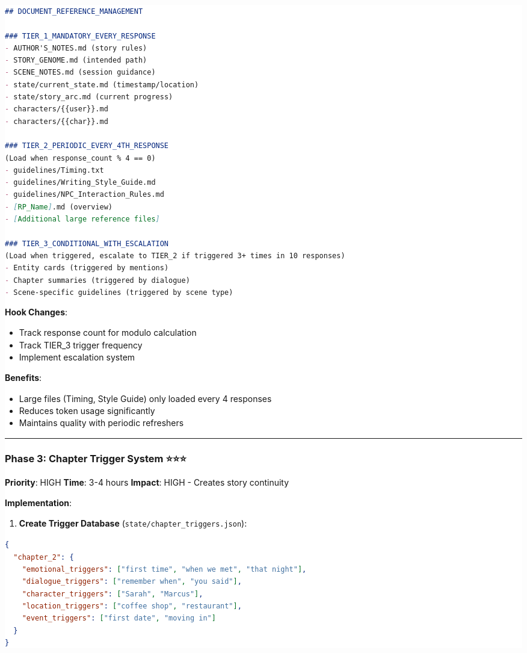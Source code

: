 ```markdown
## DOCUMENT_REFERENCE_MANAGEMENT

### TIER_1_MANDATORY_EVERY_RESPONSE
- AUTHOR'S_NOTES.md (story rules)
- STORY_GENOME.md (intended path)
- SCENE_NOTES.md (session guidance)
- state/current_state.md (timestamp/location)
- state/story_arc.md (current progress)
- characters/{{user}}.md
- characters/{{char}}.md

### TIER_2_PERIODIC_EVERY_4TH_RESPONSE
(Load when response_count % 4 == 0)
- guidelines/Timing.txt
- guidelines/Writing_Style_Guide.md
- guidelines/NPC_Interaction_Rules.md
- [RP_Name].md (overview)
- [Additional large reference files]

### TIER_3_CONDITIONAL_WITH_ESCALATION
(Load when triggered, escalate to TIER_2 if triggered 3+ times in 10 responses)
- Entity cards (triggered by mentions)
- Chapter summaries (triggered by dialogue)
- Scene-specific guidelines (triggered by scene type)
```

**Hook Changes**:
- Track response count for modulo calculation
- Track TIER_3 trigger frequency
- Implement escalation system

**Benefits**:
- Large files (Timing, Style Guide) only loaded every 4 responses
- Reduces token usage significantly
- Maintains quality with periodic refreshers

---

### Phase 3: Chapter Trigger System ⭐⭐⭐
**Priority**: HIGH
**Time**: 3-4 hours
**Impact**: HIGH - Creates story continuity

**Implementation**:

1. **Create Trigger Database** (`state/chapter_triggers.json`):
```json
{
  "chapter_2": {
    "emotional_triggers": ["first time", "when we met", "that night"],
    "dialogue_triggers": ["remember when", "you said"],
    "character_triggers": ["Sarah", "Marcus"],
    "location_triggers": ["coffee shop", "restaurant"],
    "event_triggers": ["first date", "moving in"]
  }
}
```
